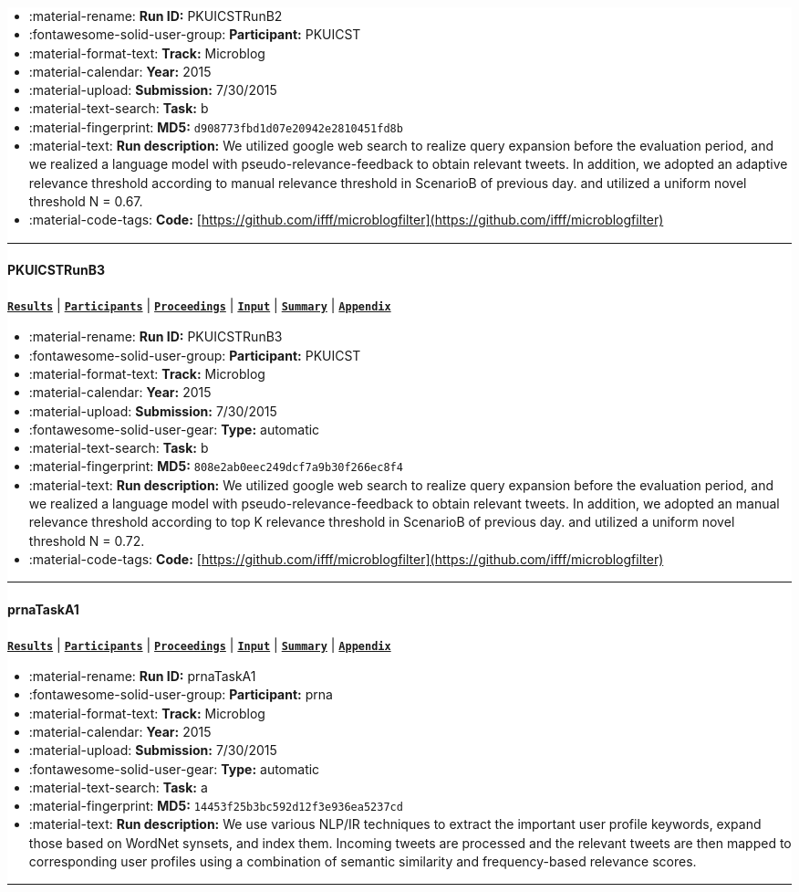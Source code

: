 - :material-rename: **Run ID:** PKUICSTRunB2 
- :fontawesome-solid-user-group: **Participant:** PKUICST 
- :material-format-text: **Track:** Microblog 
- :material-calendar: **Year:** 2015 
- :material-upload: **Submission:** 7/30/2015 
- :material-text-search: **Task:** b 
- :material-fingerprint: **MD5:** `d908773fbd1d07e20942e2810451fd8b` 
- :material-text: **Run description:** We utilized google web search to realize query expansion before the evaluation period, and we realized a language model with pseudo-relevance-feedback to obtain relevant tweets. In addition, we adopted an adaptive relevance threshold according to manual relevance threshold in ScenarioB of previous day. and utilized a uniform novel threshold N = 0.67. 
- :material-code-tags: **Code:** [https://github.com/ifff/microblogfilter](https://github.com/ifff/microblogfilter) 

---
#### PKUICSTRunB3 
[**`Results`**](./results.md#pkuicstrunb3) | [**`Participants`**](./participants.md#pkuicst) | [**`Proceedings`**](./proceedings.md#pkuicst-at-trec-2015-microblog-track-query-biased-adaptive-filtering-in-real-time-microblog-stream) | [**`Input`**](https://trec.nist.gov/results/trec24/microblog/PKUICSTRunB3.gz) | [**`Summary`**](https://trec.nist.gov/results/trec24/microblog/summary-b-PKUICSTRunB3.txt) | [**`Appendix`**](https://trec.nist.gov/pubs/trec24/appendices/microblog/PKUICSTRunB3.pdf) 

- :material-rename: **Run ID:** PKUICSTRunB3 
- :fontawesome-solid-user-group: **Participant:** PKUICST 
- :material-format-text: **Track:** Microblog 
- :material-calendar: **Year:** 2015 
- :material-upload: **Submission:** 7/30/2015 
- :fontawesome-solid-user-gear: **Type:** automatic 
- :material-text-search: **Task:** b 
- :material-fingerprint: **MD5:** `808e2ab0eec249dcf7a9b30f266ec8f4` 
- :material-text: **Run description:** We utilized google web search to realize query expansion before the evaluation period, and we realized a language model with pseudo-relevance-feedback to obtain relevant tweets. In addition, we adopted an manual relevance threshold according to top K relevance threshold in ScenarioB of previous day. and utilized a uniform novel threshold N = 0.72. 
- :material-code-tags: **Code:** [https://github.com/ifff/microblogfilter](https://github.com/ifff/microblogfilter) 

---
#### prnaTaskA1 
[**`Results`**](./results.md#prnataska1) | [**`Participants`**](./participants.md#prna) | [**`Proceedings`**](./proceedings.md#exploiting-neural-embeddings-for-social-media-data-analysis) | [**`Input`**](https://trec.nist.gov/results/trec24/microblog/prnaTaskA1.gz) | [**`Summary`**](https://trec.nist.gov/results/trec24/microblog/summary-a-prnaTaskA1.txt) | [**`Appendix`**](https://trec.nist.gov/pubs/trec24/appendices/microblog/prnaTaskA1.pdf) 

- :material-rename: **Run ID:** prnaTaskA1 
- :fontawesome-solid-user-group: **Participant:** prna 
- :material-format-text: **Track:** Microblog 
- :material-calendar: **Year:** 2015 
- :material-upload: **Submission:** 7/30/2015 
- :fontawesome-solid-user-gear: **Type:** automatic 
- :material-text-search: **Task:** a 
- :material-fingerprint: **MD5:** `14453f25b3bc592d12f3e936ea5237cd` 
- :material-text: **Run description:** We use various NLP/IR techniques to extract the important user profile keywords, expand those based on WordNet synsets, and index them. Incoming tweets are processed and the relevant tweets are then mapped to corresponding user profiles using a combination of semantic similarity and frequency-based relevance scores. 

---
